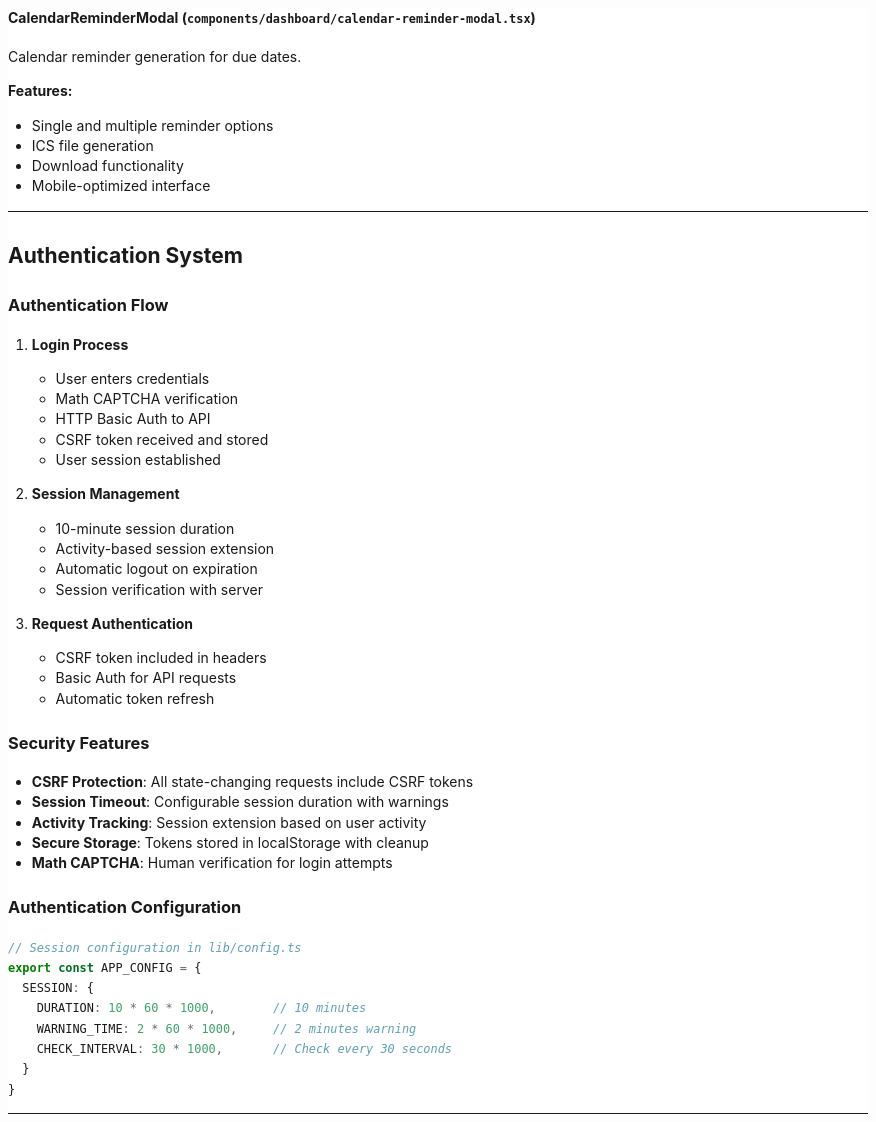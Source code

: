 #### CalendarReminderModal (`components/dashboard/calendar-reminder-modal.tsx`)
Calendar reminder generation for due dates.

**Features:**
- Single and multiple reminder options
- ICS file generation
- Download functionality
- Mobile-optimized interface

---

## Authentication System

### Authentication Flow

1. **Login Process**
   - User enters credentials
   - Math CAPTCHA verification
   - HTTP Basic Auth to API
   - CSRF token received and stored
   - User session established

2. **Session Management**
   - 10-minute session duration
   - Activity-based session extension
   - Automatic logout on expiration
   - Session verification with server

3. **Request Authentication**
   - CSRF token included in headers
   - Basic Auth for API requests
   - Automatic token refresh

### Security Features

- **CSRF Protection**: All state-changing requests include CSRF tokens
- **Session Timeout**: Configurable session duration with warnings
- **Activity Tracking**: Session extension based on user activity
- **Secure Storage**: Tokens stored in localStorage with cleanup
- **Math CAPTCHA**: Human verification for login attempts

### Authentication Configuration

```typescript
// Session configuration in lib/config.ts
export const APP_CONFIG = {
  SESSION: {
    DURATION: 10 * 60 * 1000,        // 10 minutes
    WARNING_TIME: 2 * 60 * 1000,     // 2 minutes warning
    CHECK_INTERVAL: 30 * 1000,       // Check every 30 seconds
  }
}
```

---